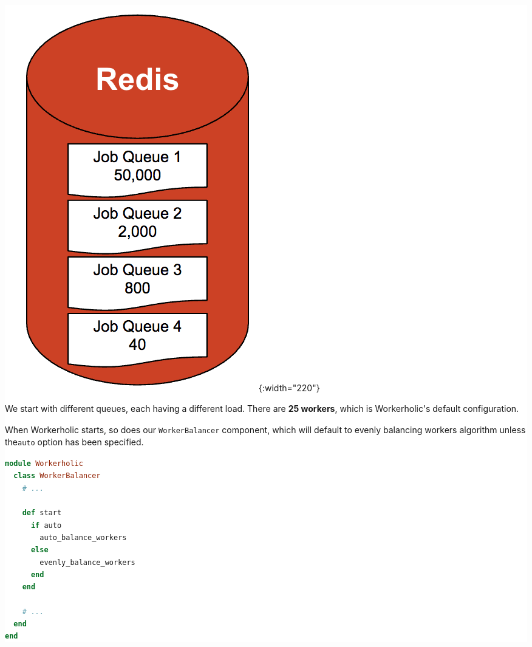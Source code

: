 ![ASP_diagram_0](/img/ASP_diagram_0.png){:width="220"}

We start with different queues, each having a different load. There are **25 workers**, which is Workerholic's default configuration.

When Workerholic starts, so does our `WorkerBalancer` component, which will default to evenly balancing workers algorithm unless the`auto` option has been specified.

```ruby
module Workerholic
  class WorkerBalancer
    # ...

    def start
      if auto
        auto_balance_workers
      else
        evenly_balance_workers
      end
    end

    # ...
  end
end
```
